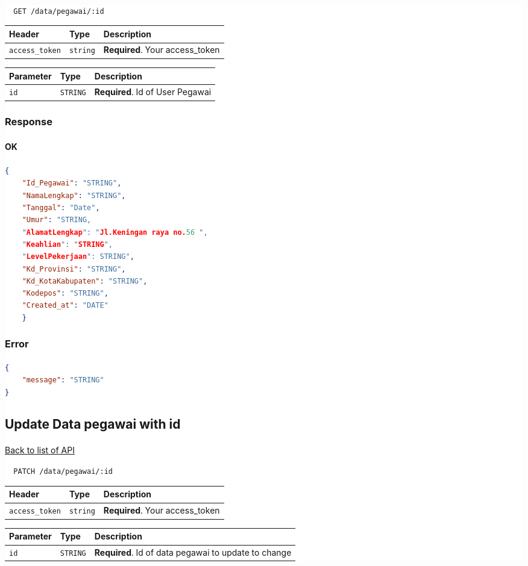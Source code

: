 ```http
  GET /data/pegawai/:id
```

| Header         | Type     | Description                     |
| :------------- | :------- | :------------------------------ |
| `access_token` | `string` | **Required**. Your access_token |

| Parameter | Type     | Description                      |
| :-------- | :------- | :------------------------------- |
| `id`      | `STRING` | **Required**. Id of User Pegawai |

### Response

#### OK

```json
{
    "Id_Pegawai": "STRING",
    "NamaLengkap": "STRING",
    "Tanggal": "Date",
    "Umur": "STRING,
    "AlamatLengkap": "Jl.Keningan raya no.56 ",
    "Keahlian": "STRING",
    "LevelPekerjaan": STRING",
    "Kd_Provinsi": "STRING",
    "Kd_KotaKabupaten": "STRING",
    "Kodepos": "STRING",
    "Created_at": "DATE"
    }
```

### Error

```json
{
	"message": "STRING"
}
```

## Update Data pegawai with id

[Back to list of API](#list-endpoint)

```http
  PATCH /data/pegawai/:id
```

| Header         | Type     | Description                     |
| :------------- | :------- | :------------------------------ |
| `access_token` | `string` | **Required**. Your access_token |

| Parameter | Type     | Description                                          |
| :-------- | :------- | :--------------------------------------------------- |
| `id`      | `STRING` | **Required**. Id of data pegawai to update to change |
